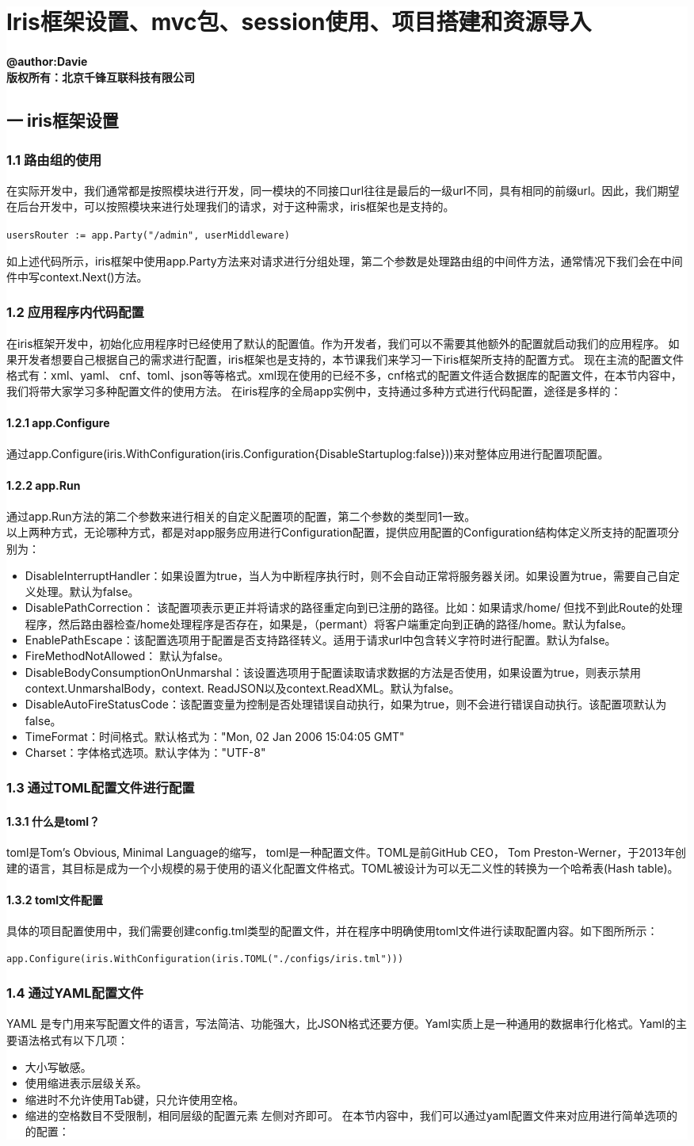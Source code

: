 # Iris框架设置、mvc包、session使用、项目搭建和资源导入
**@author:Davie**  
**版权所有：北京千锋互联科技有限公司** 

## 一 iris框架设置
### 1.1 路由组的使用  
在实际开发中，我们通常都是按照模块进行开发，同一模块的不同接口url往往是最后的一级url不同，具有相同的前缀url。因此，我们期望在后台开发中，可以按照模块来进行处理我们的请求，对于这种需求，iris框架也是支持的。
```
usersRouter := app.Party("/admin", userMiddleware)
```
如上述代码所示，iris框架中使用app.Party方法来对请求进行分组处理，第二个参数是处理路由组的中间件方法，通常情况下我们会在中间件中写context.Next()方法。
### 1.2 应用程序内代码配置
在iris框架开发中，初始化应用程序时已经使用了默认的配置值。作为开发者，我们可以不需要其他额外的配置就启动我们的应用程序。
如果开发者想要自己根据自己的需求进行配置，iris框架也是支持的，本节课我们来学习一下iris框架所支持的配置方式。
现在主流的配置文件格式有：xml、yaml、 cnf、toml、json等等格式。xml现在使用的已经不多，cnf格式的配置文件适合数据库的配置文件，在本节内容中，我们将带大家学习多种配置文件的使用方法。
在iris程序的全局app实例中，支持通过多种方式进行代码配置，途径是多样的：
#### 1.2.1 app.Configure
通过app.Configure(iris.WithConfiguration(iris.Configuration{DisableStartuplog:false}))来对整体应用进行配置项配置。
#### 1.2.2 app.Run
通过app.Run方法的第二个参数来进行相关的自定义配置项的配置，第二个参数的类型同1一致。  
以上两种方式，无论哪种方式，都是对app服务应用进行Configuration配置，提供应用配置的Configuration结构体定义所支持的配置项分别为：
* DisableInterruptHandler：如果设置为true，当人为中断程序执行时，则不会自动正常将服务器关闭。如果设置为true，需要自己自定义处理。默认为false。  
* DisablePathCorrection： 该配置项表示更正并将请求的路径重定向到已注册的路径。比如：如果请求/home/ 但找不到此Route的处理程序，然后路由器检查/home处理程序是否存在，如果是，（permant）将客户端重定向到正确的路径/home。默认为false。 
* EnablePathEscape：该配置选项用于配置是否支持路径转义。适用于请求url中包含转义字符时进行配置。默认为false。  
* FireMethodNotAllowed： 默认为false。 
* DisableBodyConsumptionOnUnmarshal：该设置选项用于配置读取请求数据的方法是否使用，如果设置为true，则表示禁用context.UnmarshalBody，context. ReadJSON以及context.ReadXML。默认为false。
* DisableAutoFireStatusCode：该配置变量为控制是否处理错误自动执行，如果为true，则不会进行错误自动执行。该配置项默认为false。
* TimeFormat：时间格式。默认格式为："Mon, 02 Jan 2006 15:04:05 GMT"  
* Charset：字体格式选项。默认字体为："UTF-8"

### 1.3 通过TOML配置文件进行配置  
#### 1.3.1 什么是toml？
toml是Tom’s Obvious, Minimal Language的缩写， toml是一种配置文件。TOML是前GitHub CEO， Tom Preston-Werner，于2013年创建的语言，其目标是成为一个小规模的易于使用的语义化配置文件格式。TOML被设计为可以无二义性的转换为一个哈希表(Hash table)。
#### 1.3.2 toml文件配置
具体的项目配置使用中，我们需要创建config.tml类型的配置文件，并在程序中明确使用toml文件进行读取配置内容。如下图所所示：
```
app.Configure(iris.WithConfiguration(iris.TOML("./configs/iris.tml")))
```
### 1.4 通过YAML配置文件  
YAML 是专门用来写配置文件的语言，写法简洁、功能强大，比JSON格式还要方便。Yaml实质上是一种通用的数据串行化格式。Yaml的主要语法格式有以下几项：
* 大小写敏感。
* 使用缩进表示层级关系。
* 缩进时不允许使用Tab键，只允许使用空格。
* 缩进的空格数目不受限制，相同层级的配置元素	左侧对齐即可。
在本节内容中，我们可以通过yaml配置文件来对应用进行简单选项的的配置：
